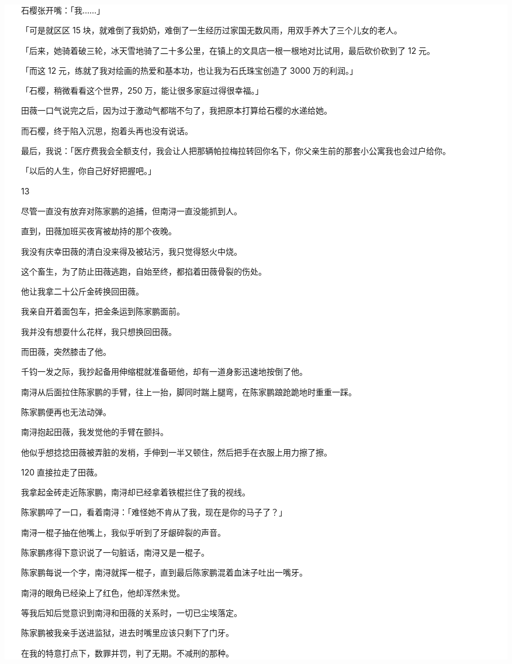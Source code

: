 &emsp;&emsp;石樱张开嘴：「我……」  
  
&emsp;&emsp;「可是就区区 15 块，就难倒了我奶奶，难倒了一生经历过家国无数风雨，用双手养大了三个儿女的老人。  
  
&emsp;&emsp;「后来，她骑着破三轮，冰天雪地骑了二十多公里，在镇上的文具店一根一根地对比试用，最后砍价砍到了 12 元。  
  
&emsp;&emsp;「而这 12 元，练就了我对绘画的热爱和基本功，也让我为石氏珠宝创造了 3000 万的利润。」  
  
&emsp;&emsp;「石樱，稍微看看这个世界，250 万，能让很多家庭过得很幸福。」  
  
&emsp;&emsp;田薇一口气说完之后，因为过于激动气都喘不匀了，我把原本打算给石樱的水递给她。  
  
&emsp;&emsp;而石樱，终于陷入沉思，抱着头再也没有说话。  
  
&emsp;&emsp;最后，我说：「医疗费我会全额支付，我会让人把那辆帕拉梅拉转回你名下，你父亲生前的那套小公寓我也会过户给你。  
  
&emsp;&emsp;「以后的人生，你自己好好把握吧。」  
  
&emsp;&emsp;13  
  
&emsp;&emsp;尽管一直没有放弃对陈家鹏的追捕，但南浔一直没能抓到人。  
  
&emsp;&emsp;直到，田薇加班买夜宵被劫持的那个夜晚。  
  
&emsp;&emsp;我没有庆幸田薇的清白没来得及被玷污，我只觉得怒火中烧。  
  
&emsp;&emsp;这个畜生，为了防止田薇逃跑，自始至终，都掐着田薇骨裂的伤处。  
  
&emsp;&emsp;他让我拿二十公斤金砖换回田薇。  
  
&emsp;&emsp;我亲自开着面包车，把金条运到陈家鹏面前。  
  
&emsp;&emsp;我并没有想耍什么花样，我只想换回田薇。  
  
&emsp;&emsp;而田薇，突然膝击了他。  
  
&emsp;&emsp;千钧一发之际，我抄起备用伸缩棍就准备砸他，却有一道身影迅速地按倒了他。  
  
&emsp;&emsp;南浔从后面拉住陈家鹏的手臂，往上一抬，脚同时踹上腿弯，在陈家鹏踉跄跪地时重重一踩。  
  
&emsp;&emsp;陈家鹏便再也无法动弹。  
  
&emsp;&emsp;南浔抱起田薇，我发觉他的手臂在颤抖。  
  
&emsp;&emsp;他似乎想捻捻田薇被弄脏的发梢，手伸到一半又顿住，然后把手在衣服上用力擦了擦。  
  
&emsp;&emsp;120 直接拉走了田薇。  
  
&emsp;&emsp;我拿起金砖走近陈家鹏，南浔却已经拿着铁棍拦住了我的视线。  
  
&emsp;&emsp;陈家鹏啐了一口，看着南浔：「难怪她不肯从了我，现在是你的马子了？」  
  
&emsp;&emsp;南浔一棍子抽在他嘴上，我似乎听到了牙龈碎裂的声音。  
  
&emsp;&emsp;陈家鹏疼得下意识说了一句脏话，南浔又是一棍子。  
  
&emsp;&emsp;陈家鹏每说一个字，南浔就挥一棍子，直到最后陈家鹏混着血沫子吐出一嘴牙。  
  
&emsp;&emsp;南浔的眼角已经染上了红色，他却浑然未觉。  
  
&emsp;&emsp;等我后知后觉意识到南浔和田薇的关系时，一切已尘埃落定。  
  
&emsp;&emsp;陈家鹏被我亲手送进监狱，进去时嘴里应该只剩下了门牙。  
  
&emsp;&emsp;在我的特意打点下，数罪并罚，判了无期。不减刑的那种。  
  